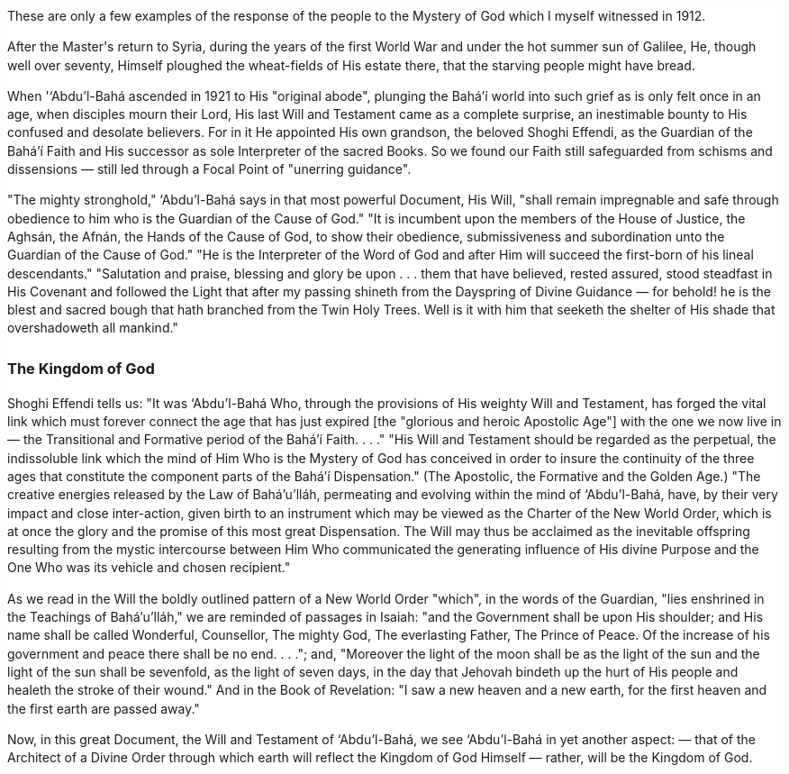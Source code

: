 These are only a few examples of the response of the people to the Mystery of God which I myself witnessed in 1912.

After the Master's return to Syria, during the years of the first World War and under the hot summer sun of Galilee, He, though well over seventy, Himself ploughed the wheat-fields of His estate there, that the starving people might have bread.

When '‘Abdu’l-Bahá ascended in 1921 to His "original abode", plunging the Bahá’í world into such grief as is only felt once in an age, when disciples mourn their Lord, His last Will and Testament came as a complete surprise, an inestimable bounty to His confused and desolate believers. For in it He appointed His own grandson, the beloved Shoghi Effendi, as the Guardian of the Bahá’í Faith and His successor as sole Interpreter of the sacred Books. So we found our Faith still safeguarded from schisms and dissensions — still led through a Focal Point of "unerring guidance".

"The mighty stronghold," ‘Abdu’l-Bahá says in that most powerful Document, His Will, "shall remain impregnable and safe through obedience to him who is the Guardian of the Cause of God." "It is incumbent upon the members of the House of Justice, the Aghsán, the Afnán, the Hands of the Cause of God, to show their obedience, submissiveness and subordination unto the Guardian of the Cause of God." "He is the Interpreter of the Word of God and after Him will succeed the first-born of his lineal descendants." "Salutation and praise, blessing and glory be upon . . . them that have believed, rested assured, stood steadfast in His Covenant and followed the Light that after my passing shineth from the Dayspring of Divine Guidance — for behold! he is the blest and sacred bough that hath branched from the Twin Holy Trees. Well is it with him that seeketh the shelter of His shade that overshadoweth all mankind."

### The Kingdom of God

Shoghi Effendi tells us: "It was ‘Abdu’l-Bahá Who, through the provisions of His weighty Will and Testament, has forged the vital link which must forever connect the age that has just expired \[the "glorious and heroic Apostolic Age"\] with the one we now live in — the Transitional and Formative period of the Bahá’í Faith. . . ." "His Will and Testament should be regarded as the perpetual, the indissoluble link which the mind of Him Who is the Mystery of God has conceived in order to insure the continuity of the three ages that constitute the component parts of the Bahá’í Dispensation." (The Apostolic, the Formative and the Golden Age.) "The creative energies released by the Law of Bahá’u’lláh, permeating and evolving within the mind of ‘Abdu’l-Bahá, have, by their very impact and close inter-action, given birth to an instrument which may be viewed as the Charter of the New World Order, which is at once the glory and the promise of this most great Dispensation. The Will may thus be acclaimed as the inevitable offspring resulting from the mystic intercourse between Him Who communicated the generating influence of His divine Purpose and the One Who was its vehicle and chosen recipient."

As we read in the Will the boldly outlined pattern of a New World Order "which", in the words of the Guardian, "lies enshrined in the Teachings of Bahá’u’lláh," we are reminded of passages in Isaiah: "and the Government shall be upon His shoulder; and His name shall be called Wonderful, Counsellor, The mighty God, The everlasting Father, The Prince of Peace. Of the increase of his government and peace there shall be no end. . . ."; and, "Moreover the light of the moon shall be as the light of the sun and the light of the sun shall be sevenfold, as the light of seven days, in the day that Jehovah bindeth up the hurt of His people and healeth the stroke of their wound." And in the Book of Revelation: "I saw a new heaven and a new earth, for the first heaven and the first earth are passed away."

Now, in this great Document, the Will and Testament of ‘Abdu’l-Bahá, we see ‘Abdu’l-Bahá in yet another aspect: — that of the Architect of a Divine Order through which earth will reflect the Kingdom of God Himself — rather, will be the Kingdom of God.
